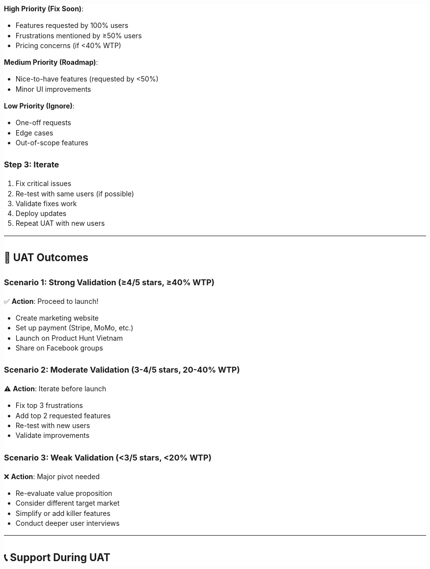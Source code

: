 **High Priority (Fix Soon)**:
- Features requested by 100% users
- Frustrations mentioned by ≥50% users
- Pricing concerns (if <40% WTP)

**Medium Priority (Roadmap)**:
- Nice-to-have features (requested by <50%)
- Minor UI improvements

**Low Priority (Ignore)**:
- One-off requests
- Edge cases
- Out-of-scope features

### **Step 3: Iterate**
1. Fix critical issues
2. Re-test with same users (if possible)
3. Validate fixes work
4. Deploy updates
5. Repeat UAT with new users

---

## 🎯 **UAT Outcomes**

### **Scenario 1: Strong Validation (≥4/5 stars, ≥40% WTP)**
✅ **Action**: Proceed to launch!
- Create marketing website
- Set up payment (Stripe, MoMo, etc.)
- Launch on Product Hunt Vietnam
- Share on Facebook groups

### **Scenario 2: Moderate Validation (3-4/5 stars, 20-40% WTP)**
⚠️ **Action**: Iterate before launch
- Fix top 3 frustrations
- Add top 2 requested features
- Re-test with new users
- Validate improvements

### **Scenario 3: Weak Validation (<3/5 stars, <20% WTP)**
❌ **Action**: Major pivot needed
- Re-evaluate value proposition
- Consider different target market
- Simplify or add killer features
- Conduct deeper user interviews

---

## 📞 **Support During UAT**
